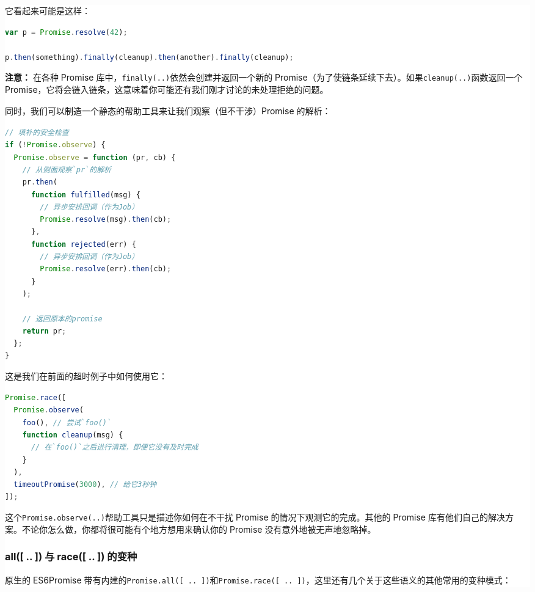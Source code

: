 它看起来可能是这样：

```js
var p = Promise.resolve(42);

p.then(something).finally(cleanup).then(another).finally(cleanup);
```

**注意：** 在各种 Promise 库中，`finally(..)`依然会创建并返回一个新的 Promise（为了使链条延续下去）。如果`cleanup(..)`函数返回一个 Promise，它将会链入链条，这意味着你可能还有我们刚才讨论的未处理拒绝的问题。

同时，我们可以制造一个静态的帮助工具来让我们观察（但不干涉）Promise 的解析：

```js
// 填补的安全检查
if (!Promise.observe) {
  Promise.observe = function (pr, cb) {
    // 从侧面观察`pr`的解析
    pr.then(
      function fulfilled(msg) {
        // 异步安排回调（作为Job）
        Promise.resolve(msg).then(cb);
      },
      function rejected(err) {
        // 异步安排回调（作为Job）
        Promise.resolve(err).then(cb);
      }
    );

    // 返回原本的promise
    return pr;
  };
}
```

这是我们在前面的超时例子中如何使用它：

```js
Promise.race([
  Promise.observe(
    foo(), // 尝试`foo()`
    function cleanup(msg) {
      // 在`foo()`之后进行清理，即便它没有及时完成
    }
  ),
  timeoutPromise(3000), // 给它3秒钟
]);
```

这个`Promise.observe(..)`帮助工具只是描述你如何在不干扰 Promise 的情况下观测它的完成。其他的 Promise 库有他们自己的解决方案。不论你怎么做，你都将很可能有个地方想用来确认你的 Promise 没有意外地被无声地忽略掉。

### all([ .. ]) 与 race([ .. ]) 的变种

原生的 ES6Promise 带有内建的`Promise.all([ .. ])`和`Promise.race([ .. ])`，这里还有几个关于这些语义的其他常用的变种模式：
